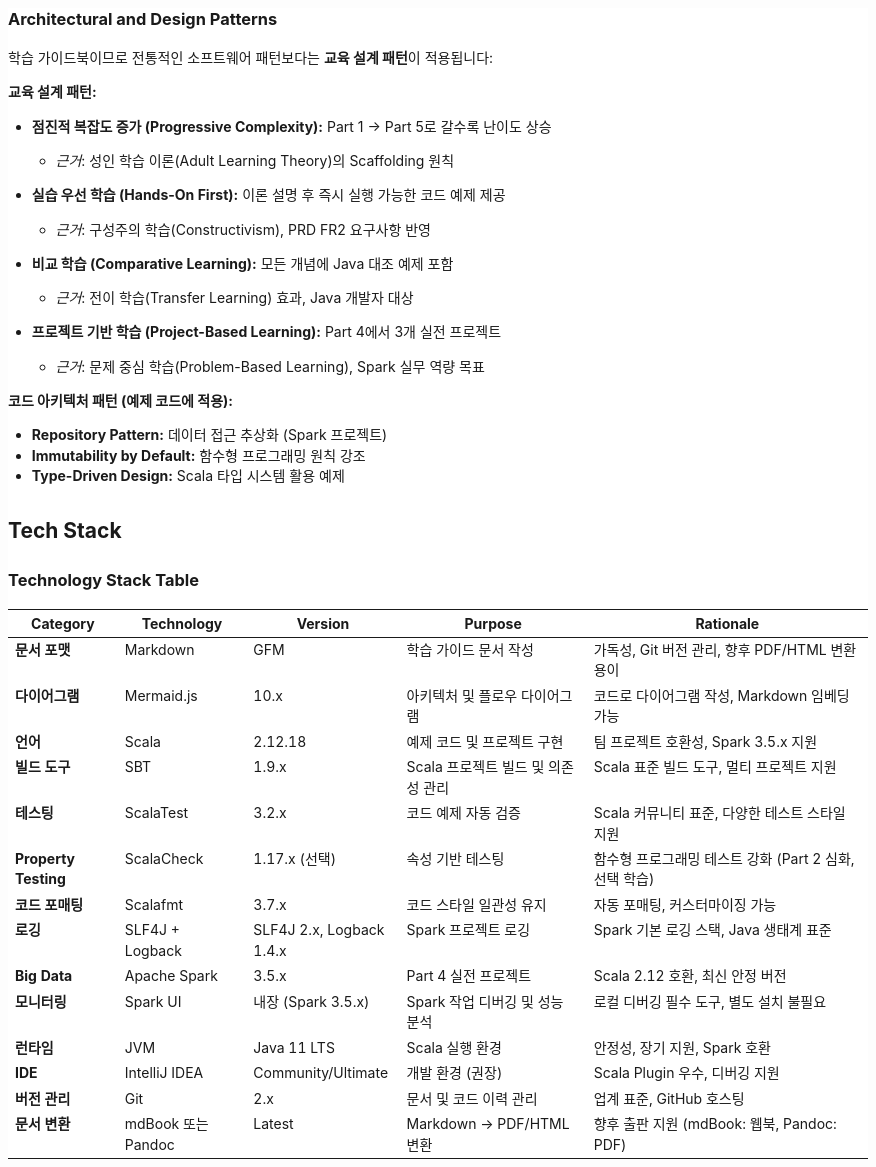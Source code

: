 ### Architectural and Design Patterns

학습 가이드북이므로 전통적인 소프트웨어 패턴보다는 **교육 설계 패턴**이 적용됩니다:

**교육 설계 패턴:**

- **점진적 복잡도 증가 (Progressive Complexity):** Part 1 → Part 5로 갈수록 난이도 상승
  - _근거_: 성인 학습 이론(Adult Learning Theory)의 Scaffolding 원칙

- **실습 우선 학습 (Hands-On First):** 이론 설명 후 즉시 실행 가능한 코드 예제 제공
  - _근거_: 구성주의 학습(Constructivism), PRD FR2 요구사항 반영

- **비교 학습 (Comparative Learning):** 모든 개념에 Java 대조 예제 포함
  - _근거_: 전이 학습(Transfer Learning) 효과, Java 개발자 대상

- **프로젝트 기반 학습 (Project-Based Learning):** Part 4에서 3개 실전 프로젝트
  - _근거_: 문제 중심 학습(Problem-Based Learning), Spark 실무 역량 목표

**코드 아키텍처 패턴 (예제 코드에 적용):**

- **Repository Pattern:** 데이터 접근 추상화 (Spark 프로젝트)
- **Immutability by Default:** 함수형 프로그래밍 원칙 강조
- **Type-Driven Design:** Scala 타입 시스템 활용 예제

## Tech Stack

### Technology Stack Table

| Category | Technology | Version | Purpose | Rationale |
|----------|-----------|---------|---------|-----------|
| **문서 포맷** | Markdown | GFM | 학습 가이드 문서 작성 | 가독성, Git 버전 관리, 향후 PDF/HTML 변환 용이 |
| **다이어그램** | Mermaid.js | 10.x | 아키텍처 및 플로우 다이어그램 | 코드로 다이어그램 작성, Markdown 임베딩 가능 |
| **언어** | Scala | 2.12.18 | 예제 코드 및 프로젝트 구현 | 팀 프로젝트 호환성, Spark 3.5.x 지원 |
| **빌드 도구** | SBT | 1.9.x | Scala 프로젝트 빌드 및 의존성 관리 | Scala 표준 빌드 도구, 멀티 프로젝트 지원 |
| **테스팅** | ScalaTest | 3.2.x | 코드 예제 자동 검증 | Scala 커뮤니티 표준, 다양한 테스트 스타일 지원 |
| **Property Testing** | ScalaCheck | 1.17.x (선택) | 속성 기반 테스팅 | 함수형 프로그래밍 테스트 강화 (Part 2 심화, 선택 학습) |
| **코드 포매팅** | Scalafmt | 3.7.x | 코드 스타일 일관성 유지 | 자동 포매팅, 커스터마이징 가능 |
| **로깅** | SLF4J + Logback | SLF4J 2.x, Logback 1.4.x | Spark 프로젝트 로깅 | Spark 기본 로깅 스택, Java 생태계 표준 |
| **Big Data** | Apache Spark | 3.5.x | Part 4 실전 프로젝트 | Scala 2.12 호환, 최신 안정 버전 |
| **모니터링** | Spark UI | 내장 (Spark 3.5.x) | Spark 작업 디버깅 및 성능 분석 | 로컬 디버깅 필수 도구, 별도 설치 불필요 |
| **런타임** | JVM | Java 11 LTS | Scala 실행 환경 | 안정성, 장기 지원, Spark 호환 |
| **IDE** | IntelliJ IDEA | Community/Ultimate | 개발 환경 (권장) | Scala Plugin 우수, 디버깅 지원 |
| **버전 관리** | Git | 2.x | 문서 및 코드 이력 관리 | 업계 표준, GitHub 호스팅 |
| **문서 변환** | mdBook 또는 Pandoc | Latest | Markdown → PDF/HTML 변환 | 향후 출판 지원 (mdBook: 웹북, Pandoc: PDF) |
